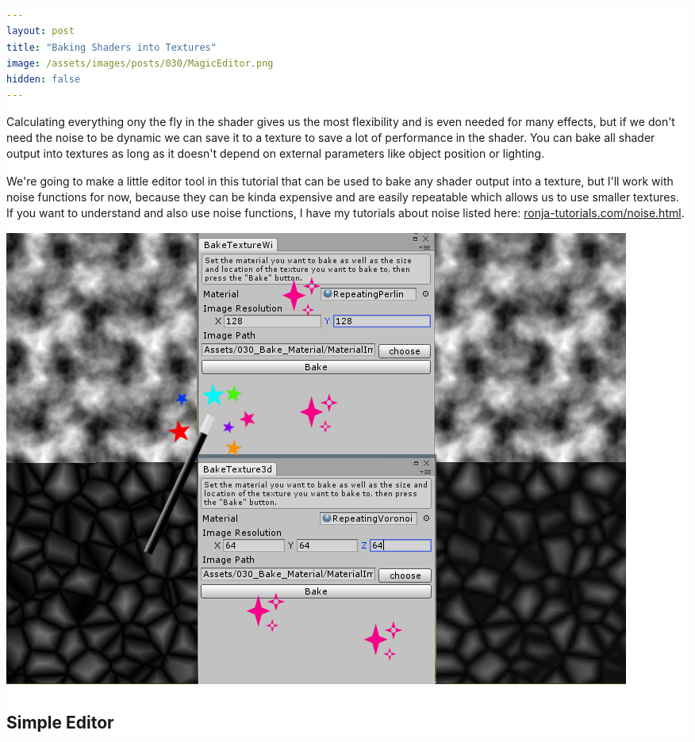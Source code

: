 ```yaml
---
layout: post
title: "Baking Shaders into Textures"
image: /assets/images/posts/030/MagicEditor.png
hidden: false
---
```


Calculating everything ony the fly in the shader gives us the most flexibility and is even needed for many effects, but if we don't need the noise to be dynamic we can save it to a texture to save a lot of performance in the shader. You can bake all shader output into textures as long as it doesn't depend on external parameters like object position or lighting.

We're going to make a little editor tool in this tutorial that can be used to bake any shader output into a texture, but I'll work with noise functions for now, because they can be kinda expensive and are easily repeatable which allows us to use smaller textures. If you want to understand and also use noise functions, I have my tutorials about noise listed here: [ronja-tutorials.com/noise.html](/noise.html).

![](/assets/images/posts/030/MagicEditor.png)

## Simple Editor
